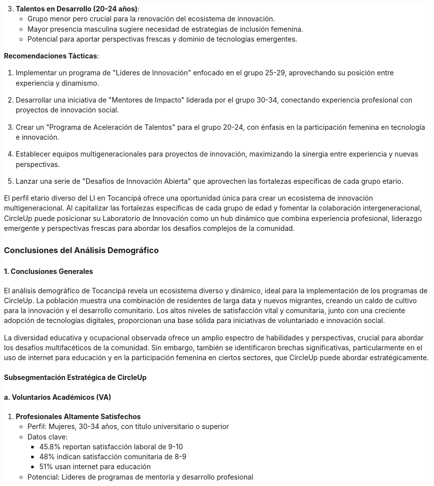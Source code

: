 3. **Talentos en Desarrollo (20-24 años)**:
   - Grupo menor pero crucial para la renovación del ecosistema de innovación.
   - Mayor presencia masculina sugiere necesidad de estrategias de inclusión femenina.
   - Potencial para aportar perspectivas frescas y dominio de tecnologías emergentes.

**Recomendaciones Tácticas**:

1. Implementar un programa de "Líderes de Innovación" enfocado en el grupo 25-29, aprovechando su posición entre experiencia y dinamismo.

2. Desarrollar una iniciativa de "Mentores de Impacto" liderada por el grupo 30-34, conectando experiencia profesional con proyectos de innovación social.

3. Crear un "Programa de Aceleración de Talentos" para el grupo 20-24, con énfasis en la participación femenina en tecnología e innovación.

4. Establecer equipos multigeneracionales para proyectos de innovación, maximizando la sinergia entre experiencia y nuevas perspectivas.

5. Lanzar una serie de "Desafíos de Innovación Abierta" que aprovechen las fortalezas específicas de cada grupo etario.

El perfil etario diverso del LI en Tocancipá ofrece una oportunidad única para crear un ecosistema de innovación multigeneracional. Al capitalizar las fortalezas específicas de cada grupo de edad y fomentar la colaboración intergeneracional, CircleUp puede posicionar su Laboratorio de Innovación como un hub dinámico que combina experiencia profesional, liderazgo emergente y perspectivas frescas para abordar los desafíos complejos de la comunidad.


### Conclusiones del Análisis Demográfico

#### 1. Conclusiones Generales

El análisis demográfico de Tocancipá revela un ecosistema diverso y dinámico, ideal para la implementación de los programas de CircleUp. La población muestra una combinación de residentes de larga data y nuevos migrantes, creando un caldo de cultivo para la innovación y el desarrollo comunitario. Los altos niveles de satisfacción vital y comunitaria, junto con una creciente adopción de tecnologías digitales, proporcionan una base sólida para iniciativas de voluntariado e innovación social.

La diversidad educativa y ocupacional observada ofrece un amplio espectro de habilidades y perspectivas, crucial para abordar los desafíos multifacéticos de la comunidad. Sin embargo, también se identificaron brechas significativas, particularmente en el uso de internet para educación y en la participación femenina en ciertos sectores, que CircleUp puede abordar estratégicamente.

#### Subsegmentación Estratégica de CircleUp

#### a. Voluntarios Académicos <span class="va">(VA)</span>

1. **Profesionales Altamente Satisfechos**
   - Perfil: Mujeres, 30-34 años, con título universitario o superior
   - Datos clave:
     - 45.8% reportan satisfacción laboral de 9-10
     - 48% indican satisfacción comunitaria de 8-9
     - 51% usan internet para educación
   - Potencial: Líderes de programas de mentoría y desarrollo profesional
